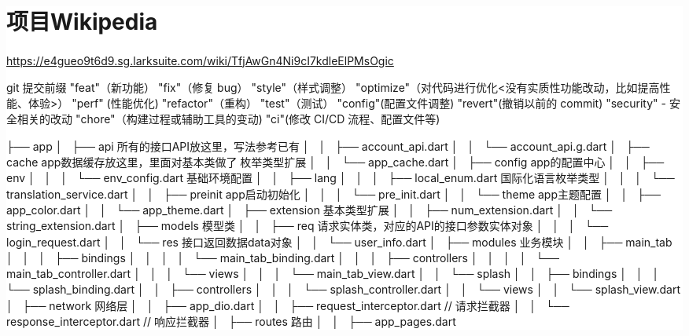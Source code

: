 # 项目Wikipedia
https://e4gueo9t6d9.sg.larksuite.com/wiki/TfjAwGn4Ni9cI7kdleElPMsOgic

git 提交前缀
"feat"（新功能）
"fix"（修复 bug）
"style"（样式调整）
"optimize"（对代码进行优化<没有实质性功能改动，比如提高性能、体验>）
"perf" (性能优化)
"refactor"（重构）
"test"（测试）
"config"(配置文件调整)
"revert"(撤销以前的 commit)
"security" - 安全相关的改动
"chore"（构建过程或辅助工具的变动)
"ci"(修改 CI/CD 流程、配置文件等)

├── app
│   ├── api     所有的接口API放这里，写法参考已有
│   │   ├── account_api.dart
│   │   └── account_api.g.dart
│   ├── cache       app数据缓存放这里，里面对基本类做了 枚举类型扩展
│   │   └── app_cache.dart
│   ├── config      app的配置中心
│   │   ├── env
│   │   │   └── env_config.dart 基础环境配置
│   │   ├── lang
│   │   │   ├── local_enum.dart     国际化语言枚举类型
│   │   │   └── translation_service.dart
│   │   ├── preinit         app启动初始化
│   │   │   └── pre_init.dart
│   │   └── theme           app主题配置
│   │       ├── app_color.dart
│   │       └── app_theme.dart
│   ├── extension           基本类型扩展
│   │   ├── num_extension.dart
│   │   └── string_extension.dart
│   ├── models          模型类
│   │   ├── req         请求实体类，对应的API的接口参数实体对象
│   │   │   └── login_request.dart
│   │   └── res         接口返回数据data对象
│   │       └── user_info.dart
│   ├── modules         业务模块
│   │   ├── main_tab
│   │   │   ├── bindings
│   │   │   │   └── main_tab_binding.dart
│   │   │   ├── controllers
│   │   │   │   └── main_tab_controller.dart
│   │   │   └── views
│   │   │       └── main_tab_view.dart
│   │   └── splash
│   │       ├── bindings
│   │       │   └── splash_binding.dart
│   │       ├── controllers
│   │       │   └── splash_controller.dart
│   │       └── views
│   │           └── splash_view.dart
│   ├── network     网络层
│   │   ├── app_dio.dart
│   │   ├── request_interceptor.dart    // 请求拦截器
│   │   └── response_interceptor.dart   // 响应拦截器
│   ├── routes      路由
│   │   ├── app_pages.dart